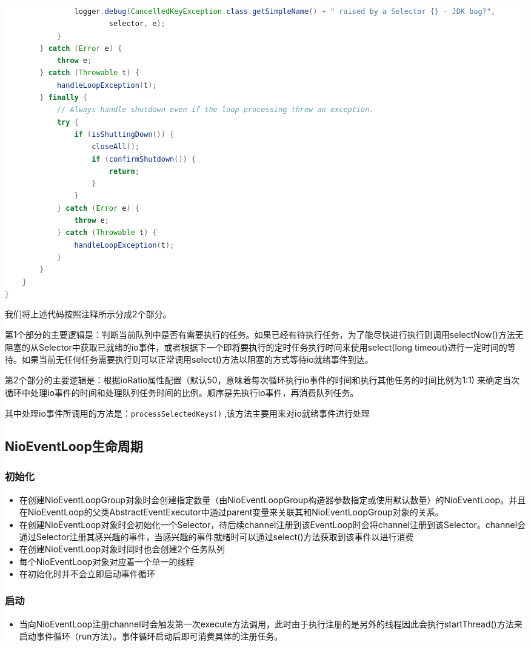 ```java
                logger.debug(CancelledKeyException.class.getSimpleName() + " raised by a Selector {} - JDK bug?",
                        selector, e);
            }
        } catch (Error e) {
            throw e;
        } catch (Throwable t) {
            handleLoopException(t);
        } finally {
            // Always handle shutdown even if the loop processing threw an exception.
            try {
                if (isShuttingDown()) {
                    closeAll();
                    if (confirmShutdown()) {
                        return;
                    }
                }
            } catch (Error e) {
                throw e;
            } catch (Throwable t) {
                handleLoopException(t);
            }
        }
    }
}
```

我们将上述代码按照注释所示分成2个部分。

第1个部分的主要逻辑是：判断当前队列中是否有需要执行的任务。如果已经有待执行任务，为了能尽快进行执行则调用selectNow()方法无阻塞的从Selector中获取已就绪的io事件，或者根据下一个即将要执行的定时任务执行时间来使用select(long timeout)进行一定时间的等待。如果当前无任何任务需要执行则可以正常调用select()方法以阻塞的方式等待io就绪事件到达。

第2个部分的主要逻辑是：根据ioRatio属性配置（默认50，意味着每次循环执行io事件的时间和执行其他任务的时间比例为1:1) 来确定当次循环中处理io事件的时间和处理队列任务时间的比例。顺序是先执行io事件，再消费队列任务。

其中处理io事件所调用的方法是：`processSelectedKeys()` ,该方法主要用来对io就绪事件进行处理

## NioEventLoop生命周期

### 初始化

- 在创建NioEventLoopGroup对象时会创建指定数量（由NioEventLoopGroup构造器参数指定或使用默认数量）的NioEventLoop。并且在NioEventLoop的父类AbstractEventExecutor中通过parent变量来关联其和NioEventLoopGroup对象的关系。
- 在创建NioEventLoop对象时会初始化一个Selector，待后续channel注册到该EventLoop时会将channel注册到该Selector。channel会通过Selector注册其感兴趣的事件，当感兴趣的事件就绪时可以通过select()方法获取到该事件以进行消费
- 在创建NioEventLoop对象时同时也会创建2个任务队列
- 每个NioEventLoop对象对应着一个单一的线程
- 在初始化时并不会立即启动事件循环

### 启动

- 当向NioEventLoop注册channel时会触发第一次execute方法调用，此时由于执行注册的是另外的线程因此会执行startThread()方法来启动事件循环（run方法）。事件循环启动后即可消费具体的注册任务。

